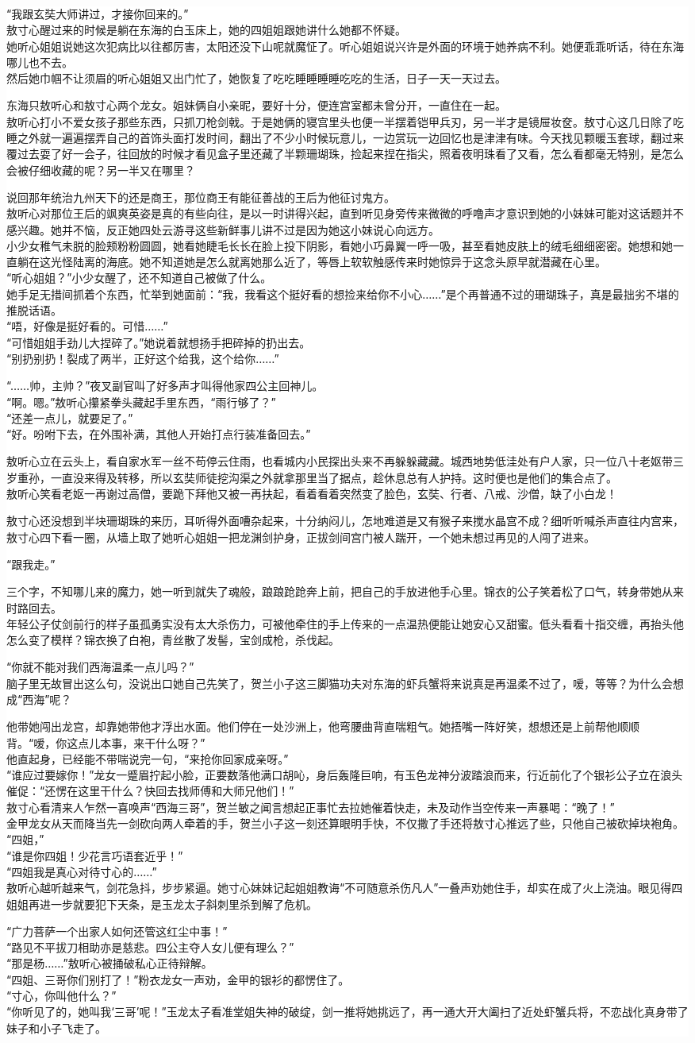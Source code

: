 “我跟玄奘大师讲过，才接你回来的。”  
敖寸心醒过来的时候是躺在东海的白玉床上，她的四姐姐跟她讲什么她都不怀疑。  
她听心姐姐说她这次犯病比以往都厉害，太阳还没下山呢就魔怔了。听心姐姐说兴许是外面的环境于她养病不利。她便乖乖听话，待在东海哪儿也不去。  
然后她巾帼不让须眉的听心姐姐又出门忙了，她恢复了吃吃睡睡睡睡吃吃的生活，日子一天一天过去。  
  
东海只敖听心和敖寸心两个龙女。姐妹俩自小亲昵，要好十分，便连宫室都未曾分开，一直住在一起。  
敖听心打小不爱女孩子那些东西，只抓刀枪剑戟。于是她俩的寝宫里头也便一半摆着铠甲兵刃，另一半才是镜屉妆奁。敖寸心这几日除了吃睡之外就一遍遍摆弄自己的首饰头面打发时间，翻出了不少小时候玩意儿，一边赏玩一边回忆也是津津有味。今天找见颗暖玉套球，翻过来覆过去耍了好一会子，往回放的时候才看见盒子里还藏了半颗珊瑚珠，捡起来捏在指尖，照着夜明珠看了又看，怎么看都毫无特别，是怎么会被仔细收藏的呢？另一半又在哪里？  
  
说回那年统治九州天下的还是商王，那位商王有能征善战的王后为他征讨鬼方。  
敖听心对那位王后的飒爽英姿是真的有些向往，是以一时讲得兴起，直到听见身旁传来微微的呼噜声才意识到她的小妹妹可能对这话题并不感兴趣。她并不恼，反正她四处云游寻这些新鲜事儿讲不过是因为她这小妹说心向远方。  
小少女稚气未脱的脸颊粉粉圆圆，她看她睫毛长长在脸上投下阴影，看她小巧鼻翼一呼一吸，甚至看她皮肤上的绒毛细细密密。她想和她一直躺在这光怪陆离的海底。她不知道她是怎么就离她那么近了，等唇上软软触感传来时她惊异于这念头原早就潜藏在心里。  
“听心姐姐？”小少女醒了，还不知道自己被做了什么。  
她手足无措间抓着个东西，忙举到她面前：“我，我看这个挺好看的想捡来给你不小心……”是个再普通不过的珊瑚珠子，真是最拙劣不堪的推脱话语。  
“唔，好像是挺好看的。可惜……”  
“可惜姐姐手劲儿大捏碎了。”她说着就想扬手把碎掉的扔出去。  
“别扔别扔！裂成了两半，正好这个给我，这个给你……”  
  
“……帅，主帅？”夜叉副官叫了好多声才叫得他家四公主回神儿。  
“啊。嗯。”敖听心攥紧拳头藏起手里东西，“雨行够了？”  
“还差一点儿，就要足了。”  
“好。吩咐下去，在外围补满，其他人开始打点行装准备回去。”  
  
敖听心立在云头上，看自家水军一丝不苟停云住雨，也看城内小民探出头来不再躲躲藏藏。城西地势低洼处有户人家，只一位八十老妪带三岁重孙，一直没来得及转移，所以玄奘师徒挖沟渠之外就拿那里当了据点，趁休息总有人护持。这时便也是他们的集合点了。  
敖听心笑看老妪一再谢过高僧，要跪下拜他又被一再扶起，看着看着突然变了脸色，玄奘、行者、八戒、沙僧，缺了小白龙！  
  
敖寸心还没想到半块珊瑚珠的来历，耳听得外面嘈杂起来，十分纳闷儿，怎地难道是又有猴子来搅水晶宫不成？细听听喊杀声直往内宫来，敖寸心四下看一圈，从墙上取了她听心姐姐一把龙渊剑护身，正拔剑间宫门被人踹开，一个她未想过再见的人闯了进来。  
  
“跟我走。”  
  
三个字，不知哪儿来的魔力，她一听到就失了魂般，踉踉跄跄奔上前，把自己的手放进他手心里。锦衣的公子笑着松了口气，转身带她从来时路回去。  
年轻公子仗剑前行的样子虽孤勇实没有太大杀伤力，可被他牵住的手上传来的一点温热便能让她安心又甜蜜。低头看看十指交缠，再抬头他怎么变了模样？锦衣换了白袍，青丝散了发髻，宝剑成枪，杀伐起。  
  
“你就不能对我们西海温柔一点儿吗？”  
脑子里无故冒出这么句，没说出口她自己先笑了，贺兰小子这三脚猫功夫对东海的虾兵蟹将来说真是再温柔不过了，嗳，等等？为什么会想成“西海”呢？  
  
他带她闯出龙宫，却靠她带他才浮出水面。他们停在一处沙洲上，他弯腰曲背直喘粗气。她捂嘴一阵好笑，想想还是上前帮他顺顺背。“嗳，你这点儿本事，来干什么呀？”  
他直起身，已经能不带喘说完一句，“来抢你回家成亲呀。”  
“谁应过要嫁你！”龙女一蹙眉拧起小脸，正要数落他满口胡吣，身后轰隆巨响，有玉色龙神分波踏浪而来，行近前化了个银衫公子立在浪头催促：“还愣在这里干什么？快回去找师傅和大师兄他们！”  
敖寸心看清来人乍然一喜唤声“西海三哥”，贺兰敏之闻言想起正事忙去拉她催着快走，未及动作当空传来一声暴喝：“晚了！”  
金甲龙女从天而降当先一剑砍向两人牵着的手，贺兰小子这一刻还算眼明手快，不仅撒了手还将敖寸心推远了些，只他自己被砍掉块袍角。  
“四姐，”  
“谁是你四姐！少花言巧语套近乎！”  
“四姐我是真心对待寸心的……”  
敖听心越听越来气，剑花急抖，步步紧逼。她寸心妹妹记起姐姐教诲“不可随意杀伤凡人”一叠声劝她住手，却实在成了火上浇油。眼见得四姐姐再进一步就要犯下天条，是玉龙太子斜刺里杀到解了危机。  
  
“广力菩萨一个出家人如何还管这红尘中事！”  
“路见不平拔刀相助亦是慈悲。四公主夺人女儿便有理么？”  
“那是杨……”敖听心被捅破私心正待辩解。  
“四姐、三哥你们别打了！”粉衣龙女一声劝，金甲的银衫的都愣住了。  
“寸心，你叫他什么？”  
“你听见了的，她叫我‘三哥’呢！”玉龙太子看准堂姐失神的破绽，剑一推将她挑远了，再一通大开大阖扫了近处虾蟹兵将，不恋战化真身带了妹子和小子飞走了。  
  